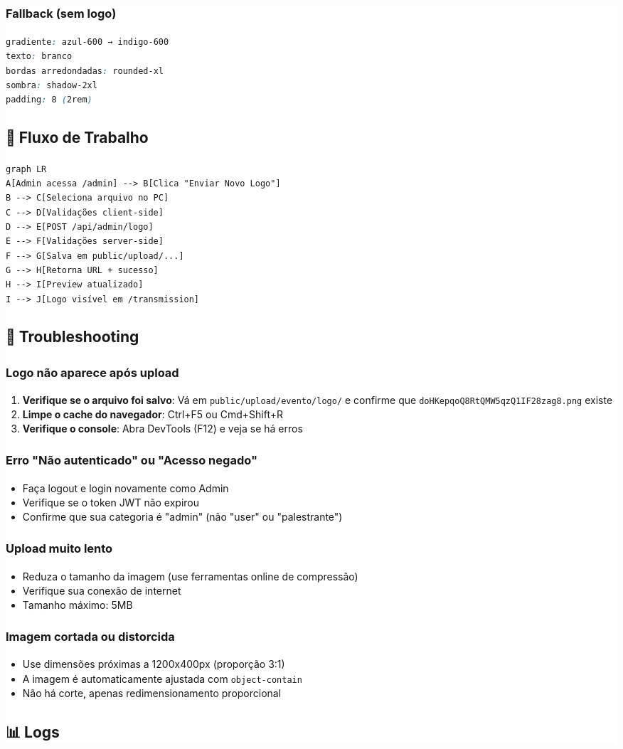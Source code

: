 ### Fallback (sem logo)
```css
gradiente: azul-600 → indigo-600
texto: branco
bordas arredondadas: rounded-xl
sombra: shadow-2xl
padding: 8 (2rem)
```

## 🔄 Fluxo de Trabalho

```mermaid
graph LR
A[Admin acessa /admin] --> B[Clica "Enviar Novo Logo"]
B --> C[Seleciona arquivo no PC]
C --> D[Validações client-side]
D --> E[POST /api/admin/logo]
E --> F[Validações server-side]
F --> G[Salva em public/upload/...]
G --> H[Retorna URL + sucesso]
H --> I[Preview atualizado]
I --> J[Logo visível em /transmission]
```

## 🐛 Troubleshooting

### Logo não aparece após upload
1. **Verifique se o arquivo foi salvo**: Vá em `public/upload/evento/logo/` e confirme que `doHKepqoQ8RtQMW5qzQ1IF28zag8.png` existe
2. **Limpe o cache do navegador**: Ctrl+F5 ou Cmd+Shift+R
3. **Verifique o console**: Abra DevTools (F12) e veja se há erros

### Erro "Não autenticado" ou "Acesso negado"
- Faça logout e login novamente como Admin
- Verifique se o token JWT não expirou
- Confirme que sua categoria é "admin" (não "user" ou "palestrante")

### Upload muito lento
- Reduza o tamanho da imagem (use ferramentas online de compressão)
- Verifique sua conexão de internet
- Tamanho máximo: 5MB

### Imagem cortada ou distorcida
- Use dimensões próximas a 1200x400px (proporção 3:1)
- A imagem é automaticamente ajustada com `object-contain`
- Não há corte, apenas redimensionamento proporcional

## 📊 Logs
